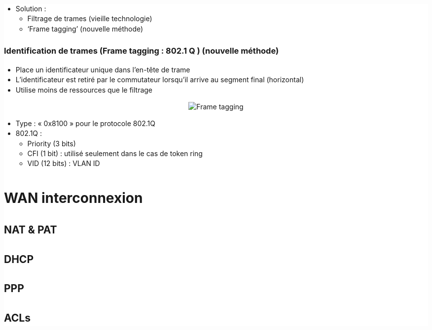 - Solution :
  - Filtrage de trames (vieille technologie)
  - ‘Frame tagging’ (nouvelle méthode)

### Identification de trames (Frame tagging : 802.1 Q ) (nouvelle méthode)

- Place un identificateur unique dans l’en-tête de trame
- L’identificateur est retiré par le commutateur lorsqu’il arrive au segment final (horizontal)
- Utilise moins de ressources que le filtrage

<p align=center>
      <img src="https://forum.huawei.com/enterprise/en/data/attachment/forum/202106/06/233745kr0917tra0xwcrcr.png?02.PNG" alt="Frame tagging" width=600>
</p>

- Type : « 0x8100 » pour le protocole 802.1Q
- 802.1Q :
  - Priority (3 bits)
  - CFI (1 bit) : utilisé seulement dans le cas de token ring
  - VID (12 bits) : VLAN ID

# WAN interconnexion

## NAT & PAT

## DHCP

## PPP

## ACLs
